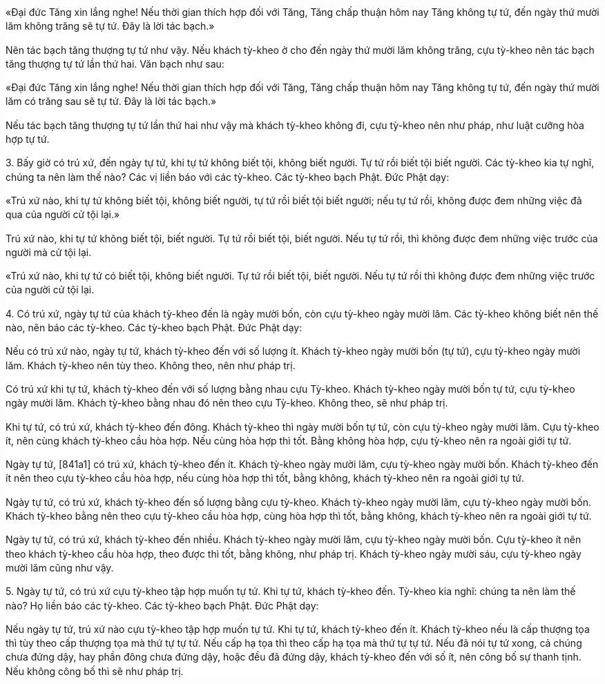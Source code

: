«Đại đức Tăng xin lắng nghe! Nếu thời gian thích hợp đối với Tăng, Tăng chấp thuận hôm nay Tăng không tự tứ, đến ngày thứ mười lăm không trăng sẽ tự tứ. Đây là lời tác bạch.»

Nên tác bạch tăng thượng tự tứ như vậy. Nếu khách tỳ-kheo ở cho đến ngày thứ mười lăm không trăng, cựu tỳ-kheo nên tác bạch tăng thượng tự tứ lần thứ hai. Văn bạch như sau:

«Đại đức Tăng xin lắng nghe! Nếu thời gian thích hợp đối với Tăng, Tăng chấp thuận hôm nay Tăng không tự tứ, đến ngày thứ mười lăm có trăng sau sẽ tự tứ. Đây là lời tác bạch.»

Nếu tác bạch tăng thượng tự tứ lần thứ hai như vậy mà khách tỳ-kheo không đi, cựu tỳ-kheo nên như pháp, như luật cưỡng hòa hợp tự tứ.

3\. Bấy giờ có trú xứ, đến ngày tự tứ, khi tự tứ không biết tội, không biết người. Tự tứ rồi biết tội biết người. Các tỳ-kheo kia tự nghĩ, chúng ta nên làm thế nào? Các vị liền báo với các tỳ-kheo. Các tỳ-kheo bạch Phật. Đức Phật dạy:

«Trú xứ nào, khi tự tứ không biết tội, không biết người, tự tứ rồi biết tội biết người; nếu tự tứ rồi, không được đem những việc đã qua của người cử tội lại.»

Trú xứ nào, khi tự tứ không biết tội, biết người. Tự tứ rồi biết tội, biết người. Nếu tự tứ rồi, thì không được đem những việc trước của người mà cử tội lại.

«Trú xứ nào, khi tự tứ có biết tội, không biết người. Tự tứ rồi biết tội, biết người. Nếu tự tứ rồi thì không được đem những việc trước của người cử tội lại.

4\. Có trú xứ, ngày tự tứ của khách tỳ-kheo đến là ngày mười bốn, còn cựu tỳ-kheo ngày mười lăm. Các tỳ-kheo không biết nên thế nào, nên báo các tỳ-kheo. Các tỳ-kheo bạch Phật. Đức Phật dạy:

Nếu có trú xứ nào, ngày tự tứ, khách tỳ-kheo đến với số lượng ít. Khách tỳ-kheo ngày mười bốn (tự tứ), cựu tỳ-kheo ngày mười lăm. Khách tỳ-kheo nên tùy theo. Không theo, nên như pháp trị.

Có trú xứ khi tự tứ, khách tỳ-kheo đến với số lượng bằng nhau cựu Tỳ-kheo. Khách tỳ-kheo ngày mười bốn tự tứ, cựu tỳ-kheo ngày mười lăm. Khách tỳ-kheo bằng nhau đó nên theo cựu Tỳ-kheo. Không theo, sẽ như pháp trị.

Khi tự tứ, có trú xứ, khách tỳ-kheo đến đông. Khách tỳ-kheo thì ngày mười bốn tự tứ, còn cựu tỳ-kheo ngày mười lăm. Cựu tỳ-kheo ít, nên cùng khách tỳ-kheo cầu hòa hợp. Nếu cùng hòa hợp thì tốt. Bằng không hòa hợp, cựu tỳ-kheo nên ra ngoài giới tự tứ.

Ngày tự tứ, \[841a1\] có trú xứ, khách tỳ-kheo đến ít. Khách tỳ-kheo ngày mười lăm, cựu tỳ-kheo ngày mười bốn. Khách tỳ-kheo đến ít nên theo cựu tỳ-kheo cầu hòa hợp, nếu cùng hòa hợp thì tốt, bằng không, khách tỳ-kheo nên ra ngoài giới tự tứ.

Ngày tự tứ, có trú xứ, khách tỳ-kheo đến số lượng bằng cựu tỳ-kheo. Khách tỳ-kheo ngày mười lăm, cựu tỳ-kheo ngày mười bốn. Khách tỳ-kheo bằng nên theo cựu tỳ-kheo cầu hòa hợp, cùng hòa hợp thì tốt, bằng không, khách tỳ-kheo nên ra ngoài giới tự tứ. 

Ngày tự tứ, có trú xứ, khách tỳ-kheo đến nhiều. Khách tỳ-kheo ngày mười lăm, cựu tỳ-kheo ngày mười bốn. Cựu tỳ-kheo ít nên theo khách tỳ-kheo cầu hòa hợp, theo được thì tốt, bằng không, như pháp trị. Khách tỳ-kheo ngày mười sáu, cựu tỳ-kheo ngày mười lăm cũng như vậy.

5\. Ngày tự tứ, có trú xứ cựu tỳ-kheo tập hợp muốn tự tứ. Khi tự tứ, khách tỳ-kheo đến. Tỳ-kheo kia nghĩ: chúng ta nên làm thế nào? Họ liền báo các tỳ-kheo. Các tỳ-kheo bạch Phật. Đức Phật dạy:

Nếu ngày tự tứ, trú xứ nào cựu tỳ-kheo tập hợp muốn tự tứ. Khi tự tứ, khách tỳ-kheo đến ít. Khách tỳ-kheo nếu là cấp thượng tọa thì tùy theo cấp thượng tọa mà thứ tự tự tứ. Nếu cấp hạ tọa thì theo cấp hạ tọa mà thứ tự tự tứ. Nếu đã nói tự tứ xong, cả chúng chưa đứng dậy, hay phần đông chưa đứng dậy, hoặc đều đã đứng dậy, khách tỳ-kheo đến với số ít, nên công bố sự thanh tịnh. Nếu không công bố thì sẽ như pháp trị.


[^1]: Thập tụng 23 (T23n1435 tr.165b11): thâu-lan-giá. Ngũ phần (T22n1421 tr.131a06): đột-kiết-la.
[^2]: Cầu thính 求聽: «xin được nghe.» Cf. Ngũ phần 19 (T22n1421 tr.131a15), vấn thính 問聽: trước hết phải hỏi vị ấy có chịu nghe không. Nếu chịu nghe thì mới được chỉ điểm. Cầu thính hay vấn thính, đồng nghĩa với tự tứ. Chỉ có khác, tự tứ thực hiện bởi Tăng.
[^3]: Ngũ phần, đã dẫn: Các tỳ-kheo nói, duy chỉ A-la-hán mới xứng đáng bảo cầu thính thôi. Nhân dó, Phật dạy pháp tự tứ.
[^4]: Hết quyển 37.
[^5]: Năm người, kể luôn tỳ-kheo trú xứ.
[^6]: Bốn người hiện diện, không đựơc nhận dục để báo có người thứ năm nhưng vắng mặt.
[^7]: Cf. Pali, Vin. i. 163: Ở đó có 5 tỳ-kheo, không được nhận tự tứ dục (ekassa pavāraṇaṃ āharitvā) để tác Tăng pháp tự tứ (saṅghe pavāretabbaṃ). Có bốn, không được nhận dục một người để tác đối thủ tự tứ.
[^8]: Xem cht. 6 & 7 trên.
[^9]: Xem Chương Thuyết giới, mục «Dữ dục.»
[^10]: Cf. Vin. i. 170: Phật quy định tác bạch ngăn không cho tỳ-kheo phạm tội tự tứ (pavāranaṃ ṭhapetuṃ).
[^11]: Vô căn, bất tác 無根不作. Cf. Pali, Vin.i. 170: avatthusmiṃ akāraṇe, không có cơ sở (căn), không có lý do (tác).
[^12]: Hữu dư bất tác 有餘不作. Không có lý do tuy chưa đầy đủ.
[^13]: Hữu dư tác 有餘作. Có lý do tuy chưa đầy đủ.
[^14]: Sự 事, trên kia nói là căn 根 (pali: vatthu) tức cơ sở nêu tội để ngăn tự tứ.
[^15]: Xem Phần I, Ch. ii. tăng-già-bà-thi-sa 8: vô căn ba-la-di báng; và 9: giả căn báng.
[^16]: Xem Phần I, Ch. v. ba-dật-đề 80: vô căn tăng-già-bà-thi-sa pháp báng.
[^17]: Đột-kiết-la hoặc ác thuyết.
[^18]: Đối với tỳ-kheo phạm tội bị ngăn tự tứ có căn cứ.
[^19]: Tuỳ ý sự (No.1446, tr.1047b15): nếu phạm ba-la-thị-ca thì tẫn xuất. Nếu phạm tăng già-phạt-thi-sa, thì tạm gác đó chờ tự tứ xong sẽ tri tội. Các tội khác, sám hối xong mới tự tứ.
[^20]: Ngũ phần 19 (T22n1421 tr.133c03): sợ các tỳ-kheo kia, sẽ đến ngăn trú xứ này tự tứ.
[^21]: Cf. Vin.i. không được ngăn (phủ nhận) tự tứ đối với người đã tự tứ (na…pavāritamapi pavāraṇā ṭhapetabbā).
[^22]: Tăng thượng tự tứ 增上自恣, chồng thêm ngày tự tứ.
[^23]: Thập tụng 23 (No.1435, tr.167b7): «Các tỳ-kheo ấy nên tự tứ lại tỳ-kheo trước đó đã tự tứ như vậy, không có tội.» Cf. Pali, Vin. i. 165: Trong khi đang tự tứ, khách tỳ-kheo đến, đông hơn; các tỳ-kheo trú xứ tự tứ lại (tehi bhikkhūhi puna pavāretabbaṃ). Khách tỳ-kheo với số lượng bằng, hay ít hơn, ai đã tự tứ là tự tứ tốt. Ai chưa tự tứ thì tự tứ. (pavāritā suppavāritā, avasesehi pavāretabbaṃ). Những người đã tự tứ, không có tội (pavāritānam anāpatti).
[^24]: Xem Ch.ii. Bố tát, mục III.6. Phá yết-ma & cht. 211.
[^25]: Xem Ch. ii. Thuyết giới, Mục iii.9 Chuyển trú xứ.